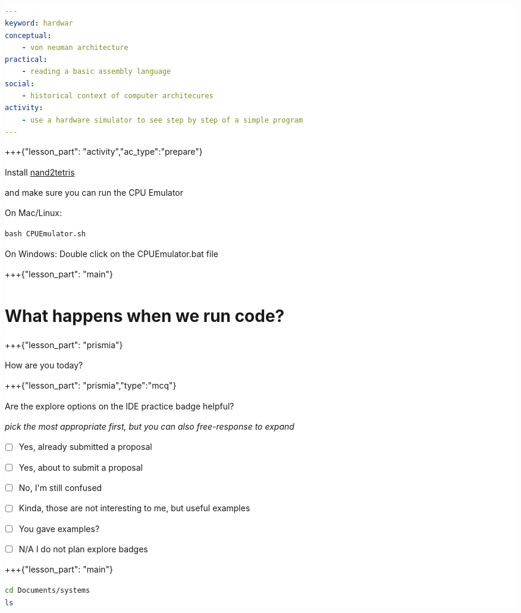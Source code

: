 ```yaml
---
keyword: hardwar
conceptual:
    - von neuman architecture
practical:
    - reading a basic assembly language
social:
    - historical context of computer architecures
activity:
    - use a hardware simulator to see step by step of a simple program
---
```


+++{"lesson_part": "activity","ac_type":"prepare"}

Install [nand2tetris](https://www.nand2tetris.org/software)

and make sure you can run the CPU Emulator

On Mac/Linux:
```
bash CPUEmulator.sh 
```

On Windows:
Double click on the CPUEmulator.bat file


+++{"lesson_part": "main"}
# What happens when we run code?



+++{"lesson_part": "prismia"}

How are you today?



+++{"lesson_part": "prismia","type":"mcq"}

Are the explore options on the IDE practice badge helpful? 

_pick the most appropriate first, but you can also free-response to expand_

- [ ] Yes, already submitted a proposal
- [ ] Yes, about to submit a proposal
- [ ] No, I'm still confused
- [ ] Kinda, those are not interesting to me, but useful examples
- [ ] You gave examples?
- [ ] N/A I do not plan explore badges



+++{"lesson_part": "main"}

```bash 
cd Documents/systems
ls
```
